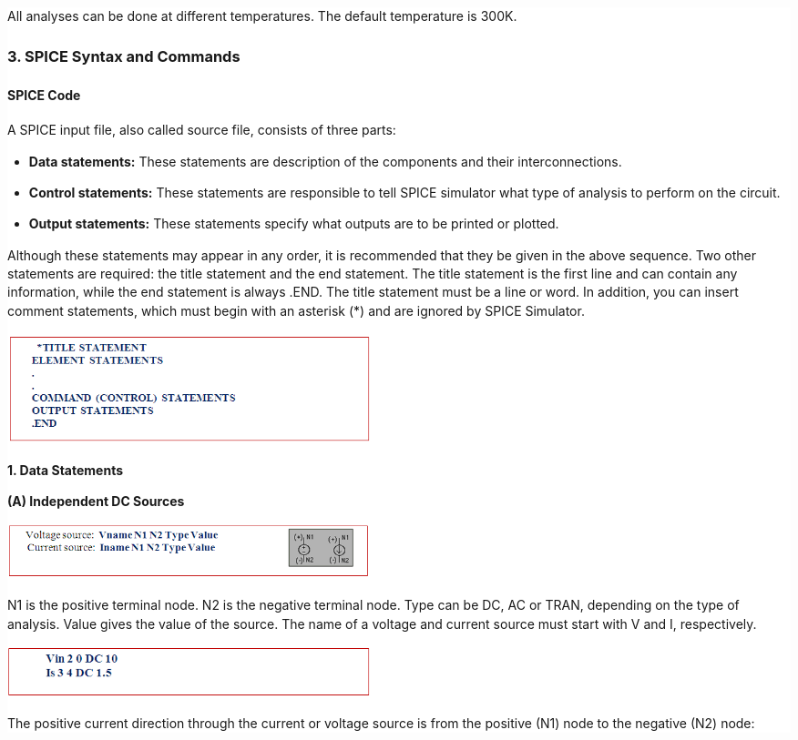All analyses can be done at different temperatures. The default temperature is 300K.

### 3. SPICE Syntax and Commands

#### SPICE Code

A SPICE input file, also called source file, consists of three parts:

- **Data statements:** These statements are description of the components and their interconnections.

- **Control statements:** These statements are responsible to tell SPICE simulator what type of analysis to perform on the circuit.

- **Output statements:** These statements specify what outputs are to be printed or plotted.

Although these statements may appear in any order, it is recommended that they be given in the above sequence. Two other statements are required: the title statement and the end statement. The title statement is the first line and can contain any information, while the end statement is always .END. The title statement must be a line or word. In addition, you can insert comment statements, which must begin with an asterisk (\*) and are ignored by SPICE Simulator.

<img src="images/1.png" width="400">

**1. Data Statements**

**(A) Independent DC Sources**

<img src="images/2.png" width="400">

N1 is the positive terminal node. N2 is the negative terminal node. Type can be DC, AC or TRAN, depending on the type of analysis. Value gives the value of the source. The name of a voltage and current source must start with V and I, respectively.

<img src="images/3.png" width="400">

The positive current direction through the current or voltage source is from the positive (N1) node to the negative (N2) node:

